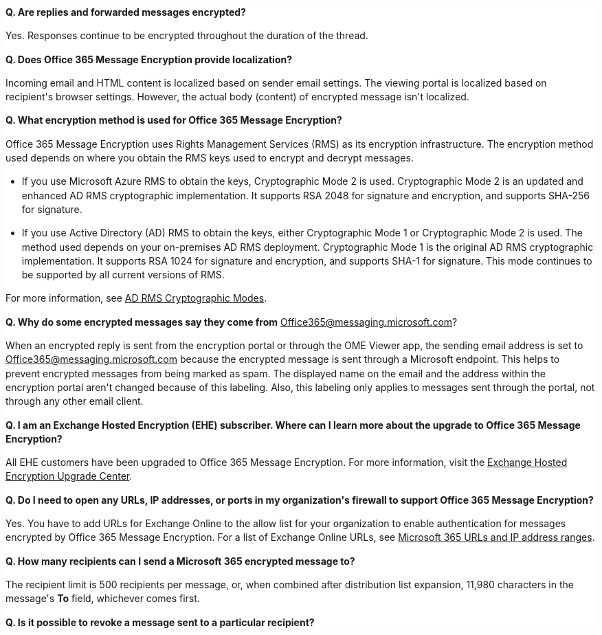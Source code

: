  **Q. Are replies and forwarded messages encrypted?**
  
Yes. Responses continue to be encrypted throughout the duration of the thread.
  
 **Q. Does Office 365 Message Encryption provide localization?**
  
Incoming email and HTML content is localized based on sender email settings. The viewing portal is localized based on recipient's browser settings. However, the actual body (content) of encrypted message isn't localized.
  
 **Q. What encryption method is used for Office 365 Message Encryption?**
  
Office 365 Message Encryption uses Rights Management Services (RMS) as its encryption infrastructure. The encryption method used depends on where you obtain the RMS keys used to encrypt and decrypt messages.
  
- If you use Microsoft Azure RMS to obtain the keys, Cryptographic Mode 2 is used. Cryptographic Mode 2 is an updated and enhanced AD RMS cryptographic implementation. It supports RSA 2048 for signature and encryption, and supports SHA-256 for signature.

- If you use Active Directory (AD) RMS to obtain the keys, either Cryptographic Mode 1 or Cryptographic Mode 2 is used. The method used depends on your on-premises AD RMS deployment. Cryptographic Mode 1 is the original AD RMS cryptographic implementation. It supports RSA 1024 for signature and encryption, and supports SHA-1 for signature. This mode continues to be supported by all current versions of RMS.

For more information, see [AD RMS Cryptographic Modes](/previous-versions/windows/it-pro/windows-server-2008-R2-and-2008/hh867439(v=ws.10)).
  
**Q. Why do some encrypted messages say they come from** Office365@messaging.microsoft.com?
  
When an encrypted reply is sent from the encryption portal or through the OME Viewer app, the sending email address is set to Office365@messaging.microsoft.com because the encrypted message is sent through a Microsoft endpoint. This helps to prevent encrypted messages from being marked as spam. The displayed name on the email and the address within the encryption portal aren't changed because of this labeling. Also, this labeling only applies to messages sent through the portal, not through any other email client.
  
 **Q. I am an Exchange Hosted Encryption (EHE) subscriber. Where can I learn more about the upgrade to Office 365 Message Encryption?**
  
All EHE customers have been upgraded to Office 365 Message Encryption. For more information, visit the [Exchange Hosted Encryption Upgrade Center](../security/office-365-security/exchange-online-protection-overview.md).
  
 **Q. Do I need to open any URLs, IP addresses, or ports in my organization's firewall to support Office 365 Message Encryption?**
  
Yes. You have to add URLs for Exchange Online to the allow list for your organization to enable authentication for messages encrypted by Office 365 Message Encryption. For a list of Exchange Online URLs, see [Microsoft 365 URLs and IP address ranges](../enterprise/urls-and-ip-address-ranges.md).
  
 **Q. How many recipients can I send a Microsoft 365 encrypted message to?**
  
The recipient limit is 500 recipients per message, or, when combined after distribution list expansion, 11,980 characters in the message's **To** field, whichever comes first.
  
 **Q. Is it possible to revoke a message sent to a particular recipient?**
  